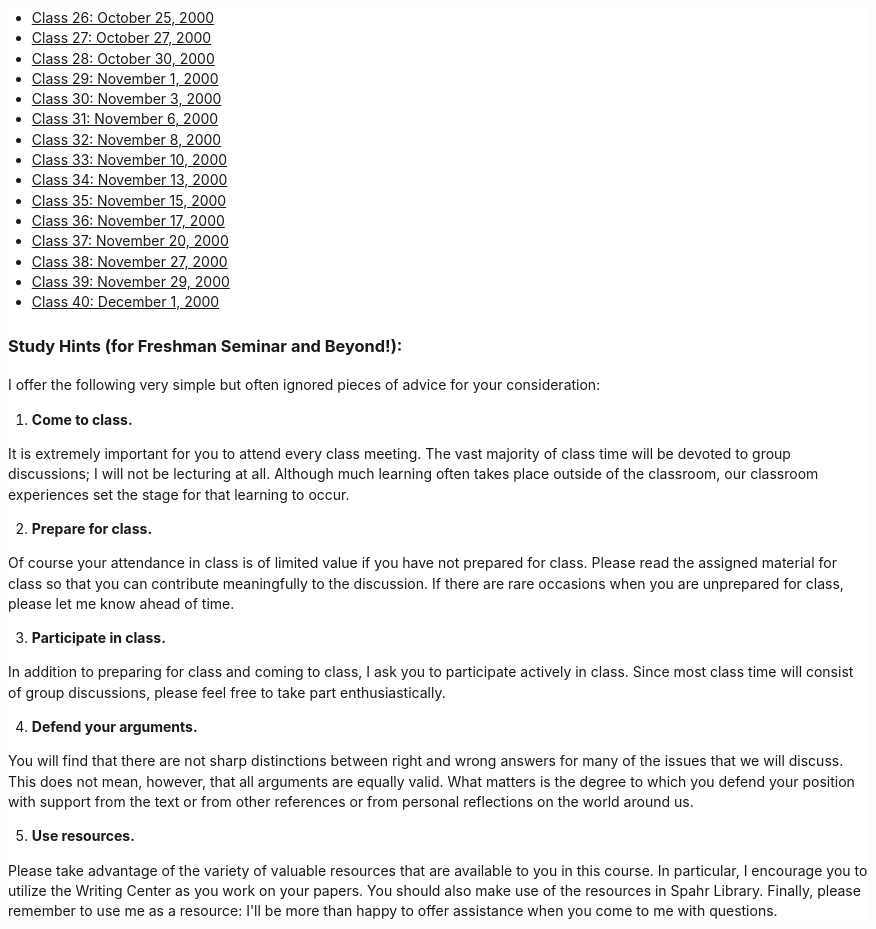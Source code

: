   * [Class 26: October 25, 2000](http://www.dickinson.edu/~rossman/FS/fscl26.html)
  * [Class 27: October 27, 2000](http://www.dickinson.edu/~rossman/FS/fscl27.html)
  * [Class 28: October 30, 2000](http://www.dickinson.edu/~rossman/FS/fscl28.html)
  * [Class 29: November 1, 2000](http://www.dickinson.edu/~rossman/FS/fscl29.html)
  * [Class 30: November 3, 2000](http://www.dickinson.edu/~rossman/FS/fscl30.html)
  * [Class 31: November 6, 2000](http://www.dickinson.edu/~rossman/FS/fscl31.html)
  * [Class 32: November 8, 2000](http://www.dickinson.edu/~rossman/FS/fscl32.html)
  * [Class 33: November 10, 2000](http://www.dickinson.edu/~rossman/FS/fscl33.html)
  * [Class 34: November 13, 2000](http://www.dickinson.edu/~rossman/FS/fscl34.html)
  * [Class 35: November 15, 2000](http://www.dickinson.edu/~rossman/FS/fscl35.html)
  * [Class 36: November 17, 2000](http://www.dickinson.edu/~rossman/FS/fscl36.html)
  * [Class 37: November 20, 2000](http://www.dickinson.edu/~rossman/FS/fscl37.html)
  * [Class 38: November 27, 2000](http://www.dickinson.edu/~rossman/FS/fscl38.html)
  * [Class 39: November 29, 2000](http://www.dickinson.edu/~rossman/FS/fscl39.html)
  * [Class 40: December 1, 2000](http://www.dickinson.edu/~rossman/FS/fscl40.html)

###  Study Hints (for Freshman Seminar and Beyond!):

I offer the following very simple but often ignored pieces of advice for your
consideration:

  1. **Come to class.**
  
It is extremely important for you to attend every class meeting. The vast
majority of class time will be devoted to group discussions; I will not be
lecturing at all. Although much learning often takes place outside of the
classroom, our classroom experiences set the stage for that learning to occur.  


  2. **Prepare for class.**
  
Of course your attendance in class is of limited value if you have not
prepared for class. Please read the assigned material for class so that you
can contribute meaningfully to the discussion. If there are rare occasions
when you are unprepared for class, please let me know ahead of time.  


  3. **Participate in class.**
  
In addition to preparing for class and coming to class, I ask you to
participate actively in class. Since most class time will consist of group
discussions, please feel free to take part enthusiastically.  


  4. **Defend your arguments.**
  
You will find that there are not sharp distinctions between right and wrong
answers for many of the issues that we will discuss. This does not mean,
however, that all arguments are equally valid. What matters is the degree to
which you defend your position with support from the text or from other
references or from personal reflections on the world around us.  


  5. **Use resources.**
  
Please take advantage of the variety of valuable resources that are available
to you in this course. In particular, I encourage you to utilize the Writing
Center as you work on your papers. You should also make use of the resources
in Spahr Library. Finally, please remember to use me as a resource: I'll be
more than happy to offer assistance when you come to me with questions.  
